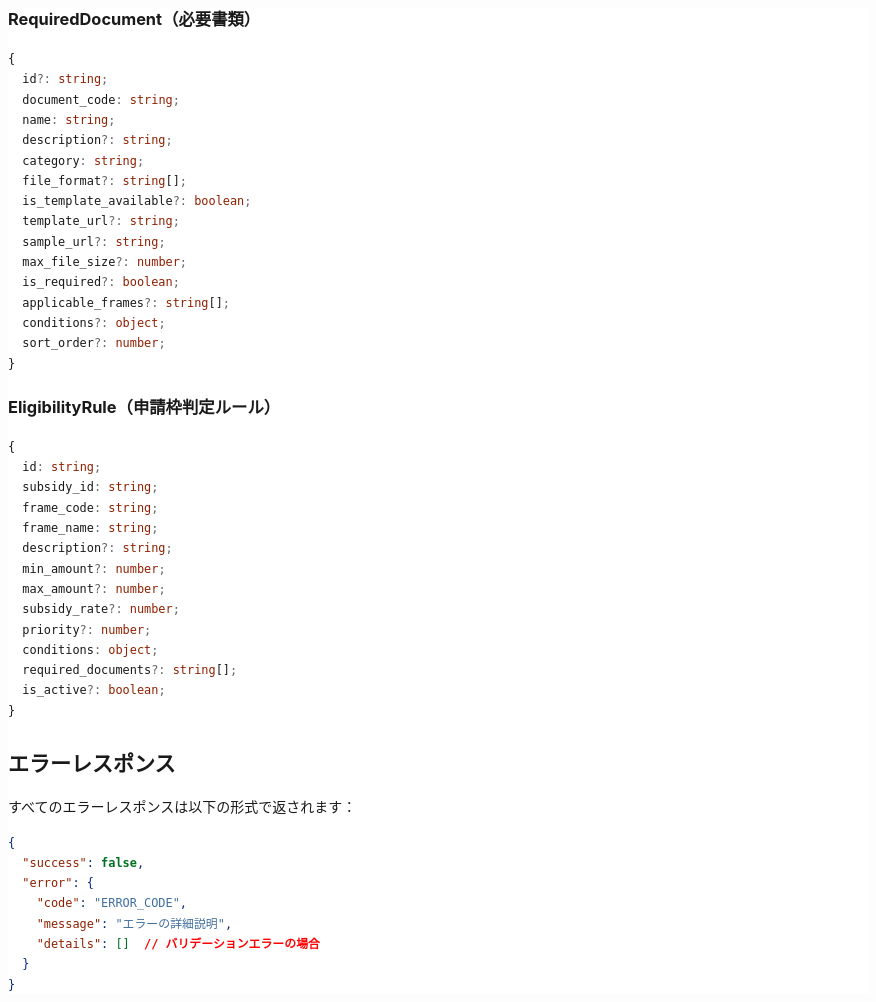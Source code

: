 ### RequiredDocument（必要書類）
```typescript
{
  id?: string;
  document_code: string;
  name: string;
  description?: string;
  category: string;
  file_format?: string[];
  is_template_available?: boolean;
  template_url?: string;
  sample_url?: string;
  max_file_size?: number;
  is_required?: boolean;
  applicable_frames?: string[];
  conditions?: object;
  sort_order?: number;
}
```

### EligibilityRule（申請枠判定ルール）
```typescript
{
  id: string;
  subsidy_id: string;
  frame_code: string;
  frame_name: string;
  description?: string;
  min_amount?: number;
  max_amount?: number;
  subsidy_rate?: number;
  priority?: number;
  conditions: object;
  required_documents?: string[];
  is_active?: boolean;
}
```

## エラーレスポンス

すべてのエラーレスポンスは以下の形式で返されます：

```json
{
  "success": false,
  "error": {
    "code": "ERROR_CODE",
    "message": "エラーの詳細説明",
    "details": []  // バリデーションエラーの場合
  }
}
```
